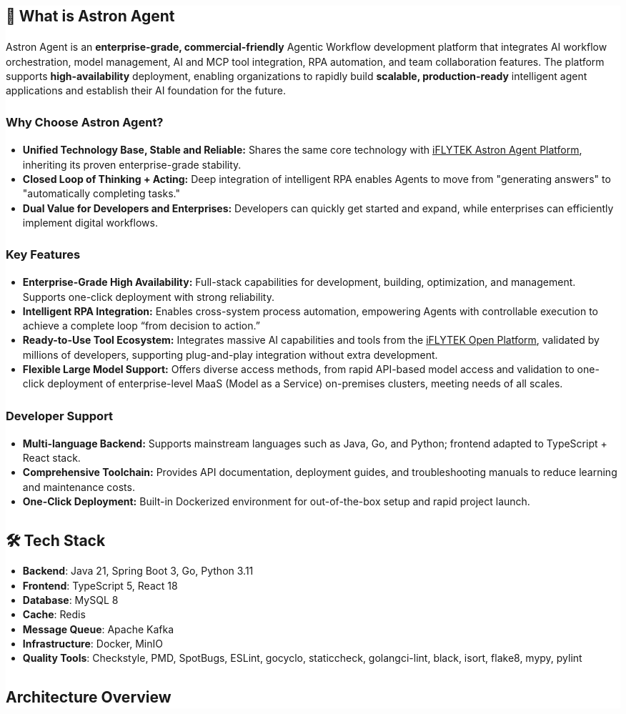## 🔭 What is Astron Agent
Astron Agent is an **enterprise-grade, commercial-friendly** Agentic Workflow development platform that integrates AI workflow orchestration, model management, AI and MCP tool integration, RPA automation, and team collaboration features.
The platform supports **high-availability** deployment, enabling organizations to rapidly build **scalable, production-ready** intelligent agent applications and establish their AI foundation for the future.

### Why Choose Astron Agent?
- **Unified Technology Base, Stable and Reliable:** Shares the same core technology with [iFLYTEK Astron Agent Platform](https://agent.xfyun.cn), inheriting its proven enterprise-grade stability.  
- **Closed Loop of Thinking + Acting:** Deep integration of intelligent RPA enables Agents to move from "generating answers" to "automatically completing tasks."  
- **Dual Value for Developers and Enterprises:** Developers can quickly get started and expand, while enterprises can efficiently implement digital workflows.  

### Key Features
- **Enterprise-Grade High Availability:** Full-stack capabilities for development, building, optimization, and management. Supports one-click deployment with strong reliability.  
- **Intelligent RPA Integration:** Enables cross-system process automation, empowering Agents with controllable execution to achieve a complete loop “from decision to action.”  
- **Ready-to-Use Tool Ecosystem:** Integrates massive AI capabilities and tools from the [iFLYTEK Open Platform](https://www.xfyun.cn), validated by millions of developers, supporting plug-and-play integration without extra development.  
- **Flexible Large Model Support:** Offers diverse access methods, from rapid API-based model access and validation to one-click deployment of enterprise-level MaaS (Model as a Service) on-premises clusters, meeting needs of all scales.  

### Developer Support
- **Multi-language Backend:** Supports mainstream languages such as Java, Go, and Python; frontend adapted to TypeScript + React stack.  
- **Comprehensive Toolchain:** Provides API documentation, deployment guides, and troubleshooting manuals to reduce learning and maintenance costs.  
- **One-Click Deployment:** Built-in Dockerized environment for out-of-the-box setup and rapid project launch.  

## 🛠️ Tech Stack

- **Backend**: Java 21, Spring Boot 3, Go, Python 3.11
- **Frontend**: TypeScript 5, React 18
- **Database**: MySQL 8
- **Cache**: Redis
- **Message Queue**: Apache Kafka
- **Infrastructure**: Docker, MinIO
- **Quality Tools**: Checkstyle, PMD, SpotBugs, ESLint, gocyclo, staticcheck, golangci-lint, black, isort, flake8, mypy, pylint

## Architecture Overview
